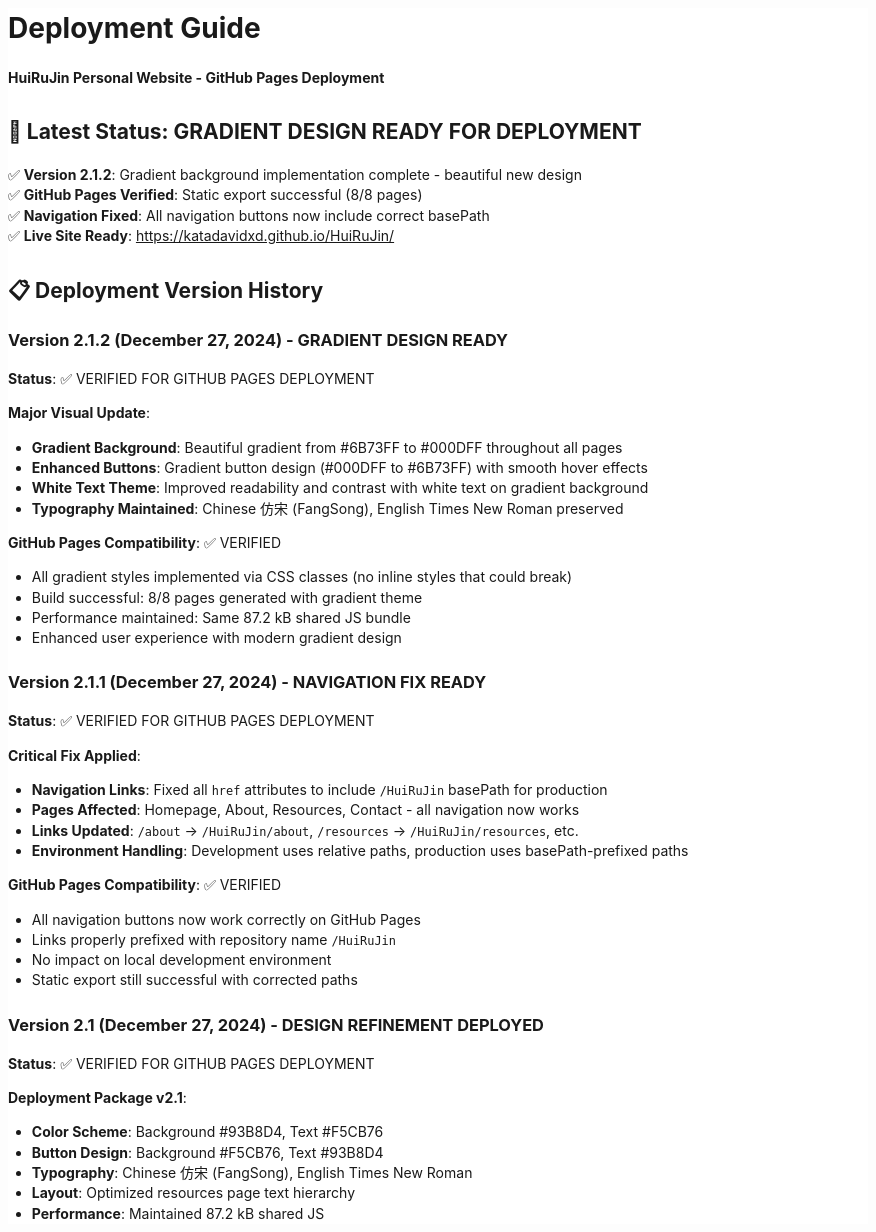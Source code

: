 # Deployment Guide
**HuiRuJin Personal Website - GitHub Pages Deployment**

## 🎉 Latest Status: GRADIENT DESIGN READY FOR DEPLOYMENT
✅ **Version 2.1.2**: Gradient background implementation complete - beautiful new design  
✅ **GitHub Pages Verified**: Static export successful (8/8 pages)  
✅ **Navigation Fixed**: All navigation buttons now include correct basePath  
✅ **Live Site Ready**: https://katadavidxd.github.io/HuiRuJin/

## 📋 Deployment Version History

### Version 2.1.2 (December 27, 2024) - GRADIENT DESIGN READY
**Status**: ✅ VERIFIED FOR GITHUB PAGES DEPLOYMENT

**Major Visual Update**:
- **Gradient Background**: Beautiful gradient from #6B73FF to #000DFF throughout all pages
- **Enhanced Buttons**: Gradient button design (#000DFF to #6B73FF) with smooth hover effects
- **White Text Theme**: Improved readability and contrast with white text on gradient background
- **Typography Maintained**: Chinese 仿宋 (FangSong), English Times New Roman preserved

**GitHub Pages Compatibility**: ✅ VERIFIED
- All gradient styles implemented via CSS classes (no inline styles that could break)
- Build successful: 8/8 pages generated with gradient theme
- Performance maintained: Same 87.2 kB shared JS bundle
- Enhanced user experience with modern gradient design

### Version 2.1.1 (December 27, 2024) - NAVIGATION FIX READY
**Status**: ✅ VERIFIED FOR GITHUB PAGES DEPLOYMENT

**Critical Fix Applied**:
- **Navigation Links**: Fixed all `href` attributes to include `/HuiRuJin` basePath for production
- **Pages Affected**: Homepage, About, Resources, Contact - all navigation now works
- **Links Updated**: `/about` → `/HuiRuJin/about`, `/resources` → `/HuiRuJin/resources`, etc.
- **Environment Handling**: Development uses relative paths, production uses basePath-prefixed paths

**GitHub Pages Compatibility**: ✅ VERIFIED
- All navigation buttons now work correctly on GitHub Pages
- Links properly prefixed with repository name `/HuiRuJin`
- No impact on local development environment
- Static export still successful with corrected paths

### Version 2.1 (December 27, 2024) - DESIGN REFINEMENT DEPLOYED
**Status**: ✅ VERIFIED FOR GITHUB PAGES DEPLOYMENT

**Deployment Package v2.1**:
- **Color Scheme**: Background #93B8D4, Text #F5CB76
- **Button Design**: Background #F5CB76, Text #93B8D4
- **Typography**: Chinese 仿宋 (FangSong), English Times New Roman
- **Layout**: Optimized resources page text hierarchy
- **Performance**: Maintained 87.2 kB shared JS
